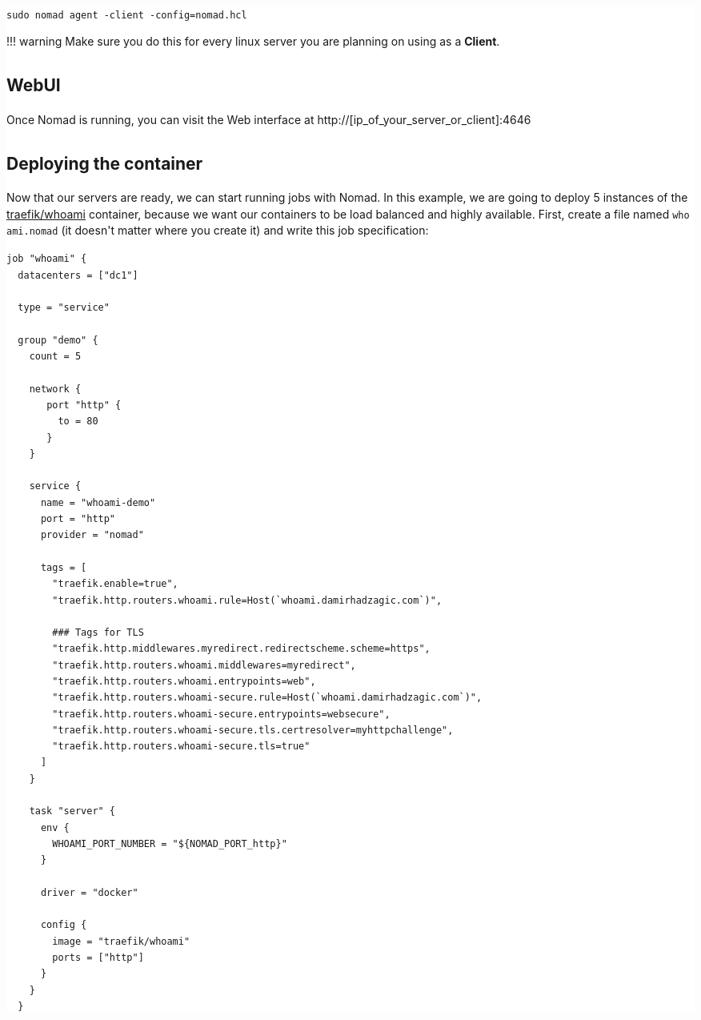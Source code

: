 ```
sudo nomad agent -client -config=nomad.hcl
```

!!! warning
    Make sure you do this for every linux server you are planning on using as a **Client**.

## WebUI
Once Nomad is running, you can visit the Web interface at http://[ip_of_your_server_or_client]:4646

## Deploying the container
Now that our servers are ready, we can start running jobs with Nomad. In this example, we are going to deploy 5 instances of the [traefik/whoami](https://hub.docker.com/r/traefik/whoami) container, because we want our containers to be load balanced and highly available. First, create a file named `whoami.nomad` (it doesn't matter where you create it) and write this job specification:
```hcl
job "whoami" {
  datacenters = ["dc1"]

  type = "service"

  group "demo" {
    count = 5

    network {
       port "http" {
         to = 80
       }
    }

    service {
      name = "whoami-demo"
      port = "http"
      provider = "nomad"

      tags = [
        "traefik.enable=true",
        "traefik.http.routers.whoami.rule=Host(`whoami.damirhadzagic.com`)",

        ### Tags for TLS
        "traefik.http.middlewares.myredirect.redirectscheme.scheme=https",
        "traefik.http.routers.whoami.middlewares=myredirect",
        "traefik.http.routers.whoami.entrypoints=web",
        "traefik.http.routers.whoami-secure.rule=Host(`whoami.damirhadzagic.com`)",
        "traefik.http.routers.whoami-secure.entrypoints=websecure",
        "traefik.http.routers.whoami-secure.tls.certresolver=myhttpchallenge",
        "traefik.http.routers.whoami-secure.tls=true"
      ]
    }

    task "server" {
      env {
        WHOAMI_PORT_NUMBER = "${NOMAD_PORT_http}"
      }

      driver = "docker"

      config {
        image = "traefik/whoami"
        ports = ["http"]
      }
    }
  }
```